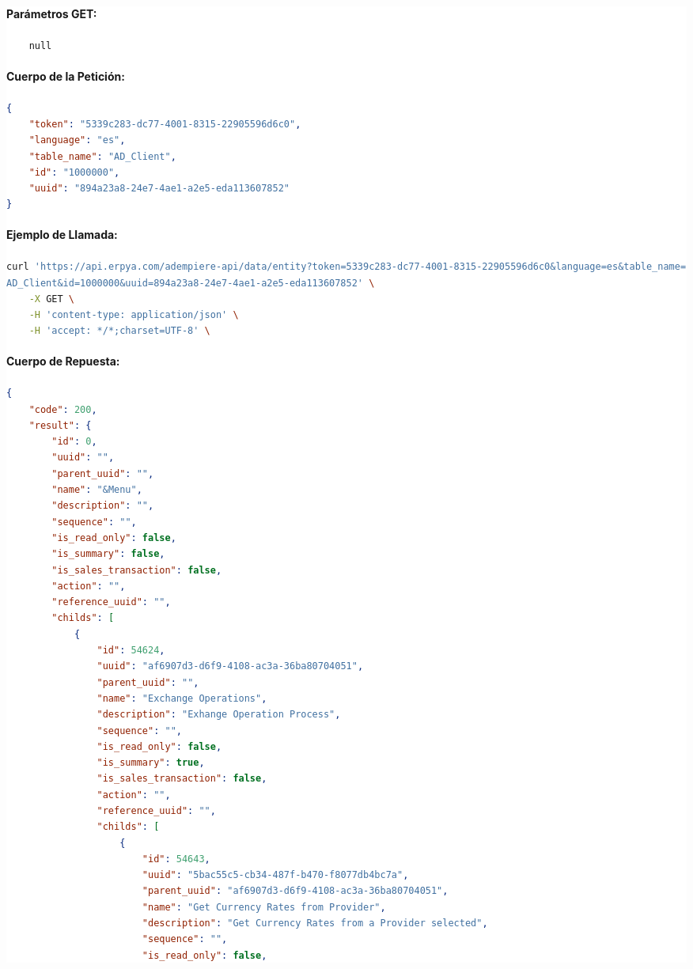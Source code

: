 #### Parámetros GET:

```
    null
```
#### Cuerpo de la Petición:

```json
{
    "token": "5339c283-dc77-4001-8315-22905596d6c0",
	"language": "es",
	"table_name": "AD_Client",
    "id": "1000000",
    "uuid": "894a23a8-24e7-4ae1-a2e5-eda113607852"
}
```

#### Ejemplo de Llamada:

```bash
curl 'https://api.erpya.com/adempiere-api/data/entity?token=5339c283-dc77-4001-8315-22905596d6c0&language=es&table_name=AD_Client&id=1000000&uuid=894a23a8-24e7-4ae1-a2e5-eda113607852' \
    -X GET \
    -H 'content-type: application/json' \
    -H 'accept: */*;charset=UTF-8' \
```

#### Cuerpo de Repuesta:

```json
{
	"code": 200,
	"result": {
		"id": 0,
		"uuid": "",
		"parent_uuid": "",
		"name": "&Menu",
		"description": "",
		"sequence": "",
		"is_read_only": false,
		"is_summary": false,
		"is_sales_transaction": false,
		"action": "",
		"reference_uuid": "",
		"childs": [
			{
				"id": 54624,
				"uuid": "af6907d3-d6f9-4108-ac3a-36ba80704051",
				"parent_uuid": "",
				"name": "Exchange Operations",
				"description": "Exhange Operation Process",
				"sequence": "",
				"is_read_only": false,
				"is_summary": true,
				"is_sales_transaction": false,
				"action": "",
				"reference_uuid": "",
				"childs": [
					{
						"id": 54643,
						"uuid": "5bac55c5-cb34-487f-b470-f8077db4bc7a",
						"parent_uuid": "af6907d3-d6f9-4108-ac3a-36ba80704051",
						"name": "Get Currency Rates from Provider",
						"description": "Get Currency Rates from a Provider selected",
						"sequence": "",
						"is_read_only": false,
```